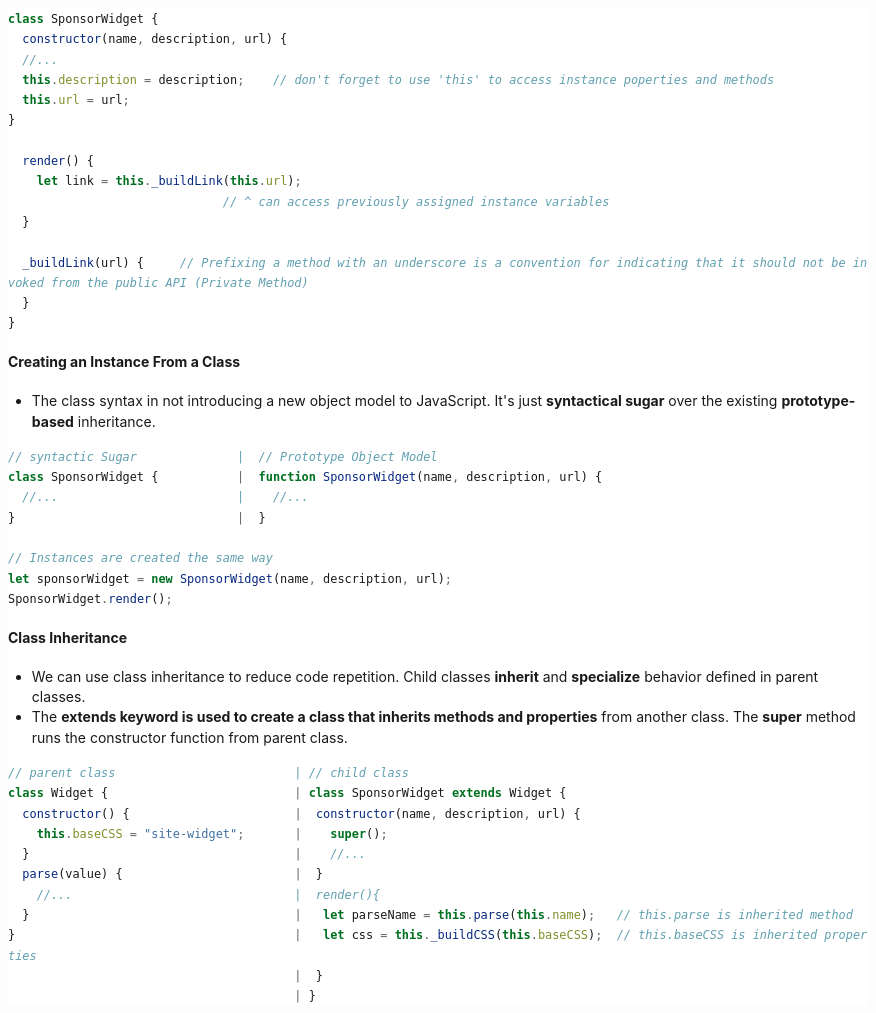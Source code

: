 ```js
class SponsorWidget {
  constructor(name, description, url) {
  //...
  this.description = description;    // don't forget to use 'this' to access instance poperties and methods
  this.url = url;
}

  render() {
    let link = this._buildLink(this.url);
                              // ^ can access previously assigned instance variables
  }

  _buildLink(url) {     // Prefixing a method with an underscore is a convention for indicating that it should not be invoked from the public API (Private Method)
  }
}
```
#### Creating an Instance From a Class
- The class syntax in not introducing a new object model to JavaScript. It's just **syntactical sugar** over the
existing **prototype-based** inheritance.

```js
// syntactic Sugar              |  // Prototype Object Model
class SponsorWidget {           |  function SponsorWidget(name, description, url) {
  //...                         |    //...
}                               |  }

// Instances are created the same way
let sponsorWidget = new SponsorWidget(name, description, url);
SponsorWidget.render();
```

#### Class Inheritance

- We can use class inheritance to reduce code repetition. Child classes **inherit** and **specialize** behavior
defined in parent classes.
- The **extends keyword is used to create a class that inherits methods and properties** from another class. The
**super** method runs the constructor function from parent class.
```js
// parent class                         | // child class
class Widget {                          | class SponsorWidget extends Widget {
  constructor() {                       |  constructor(name, description, url) {
    this.baseCSS = "site-widget";       |    super();
  }                                     |    //...
  parse(value) {                        |  }
    //...                               |  render(){
  }                                     |   let parseName = this.parse(this.name);   // this.parse is inherited method
}                                       |   let css = this._buildCSS(this.baseCSS);  // this.baseCSS is inherited properties
                                        |  }
                                        | }
```
